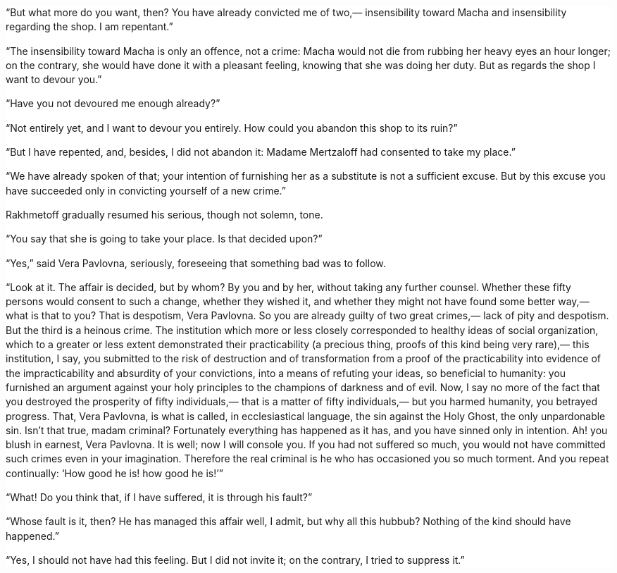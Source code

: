 “But what more do you want, then? You have already convicted me of two,— insensibility toward Macha and insensibility regarding the shop. I am repentant.”

“The insensibility toward Macha is only an offence, not a crime: Macha would not die from rubbing her heavy eyes an hour longer; on the contrary, she would have done it with a pleasant feeling, knowing that she was doing her duty. But as regards the shop I want to devour you.”

“Have you not devoured me enough already?”

“Not entirely yet, and I want to devour you entirely. How could you abandon this shop to its ruin?”

“But I have repented, and, besides, I did not abandon it: Madame Mertzaloff had consented to take my place.”

“We have already spoken of that; your intention of furnishing her as a substitute is not a sufficient excuse. But by this excuse you have succeeded only in convicting yourself of a new crime.”

Rakhmetoff gradually resumed his serious, though not solemn, tone.

“You say that she is going to take your place. Is that decided upon?”

“Yes,” said Vera Pavlovna, seriously, foreseeing that something bad was to follow.

“Look at it. The affair is decided, but by whom? By you and by her, without taking any further counsel. Whether these fifty persons would consent to such a change, whether they wished it, and whether they might not have found some better way,— what is that to you? That is despotism, Vera Pavlovna. So you are already guilty of two great crimes,— lack of pity and despotism. But the third is a heinous crime. The institution which more or less closely corresponded to healthy ideas of social organization, which to a greater or less extent demonstrated their practicability (a precious thing, proofs of this kind being very rare),— this institution, I say, you submitted to the risk of destruction and of transformation from a proof of the practicability into evidence of the impracticability and absurdity of your convictions, into a means of refuting your ideas, so beneficial to humanity: you furnished an argument against your holy principles to the champions of darkness and of evil. Now, I say no more of the fact that you destroyed the prosperity of fifty individuals,— that is a matter of fifty individuals,— but you harmed humanity, you betrayed progress. That, Vera Pavlovna, is what is called, in ecclesiastical language, the sin against the Holy Ghost, the only unpardonable sin. Isn’t that true, madam criminal? Fortunately everything has happened as it has, and you have sinned only in intention. Ah! you blush in earnest, Vera Pavlovna. It is well; now I will console you. If you had not suffered so much, you would not have committed such crimes even in your imagination. Therefore the real criminal is he who has occasioned you so much torment. And you repeat continually: ‘How good he is! how good he is!’”

“What! Do you think that, if I have suffered, it is through his fault?”

“Whose fault is it, then? He has managed this affair well, I admit, but why all this hubbub? Nothing of the kind should have happened.”

“Yes, I should not have had this feeling. But I did not invite it; on the contrary, I tried to suppress it.”

